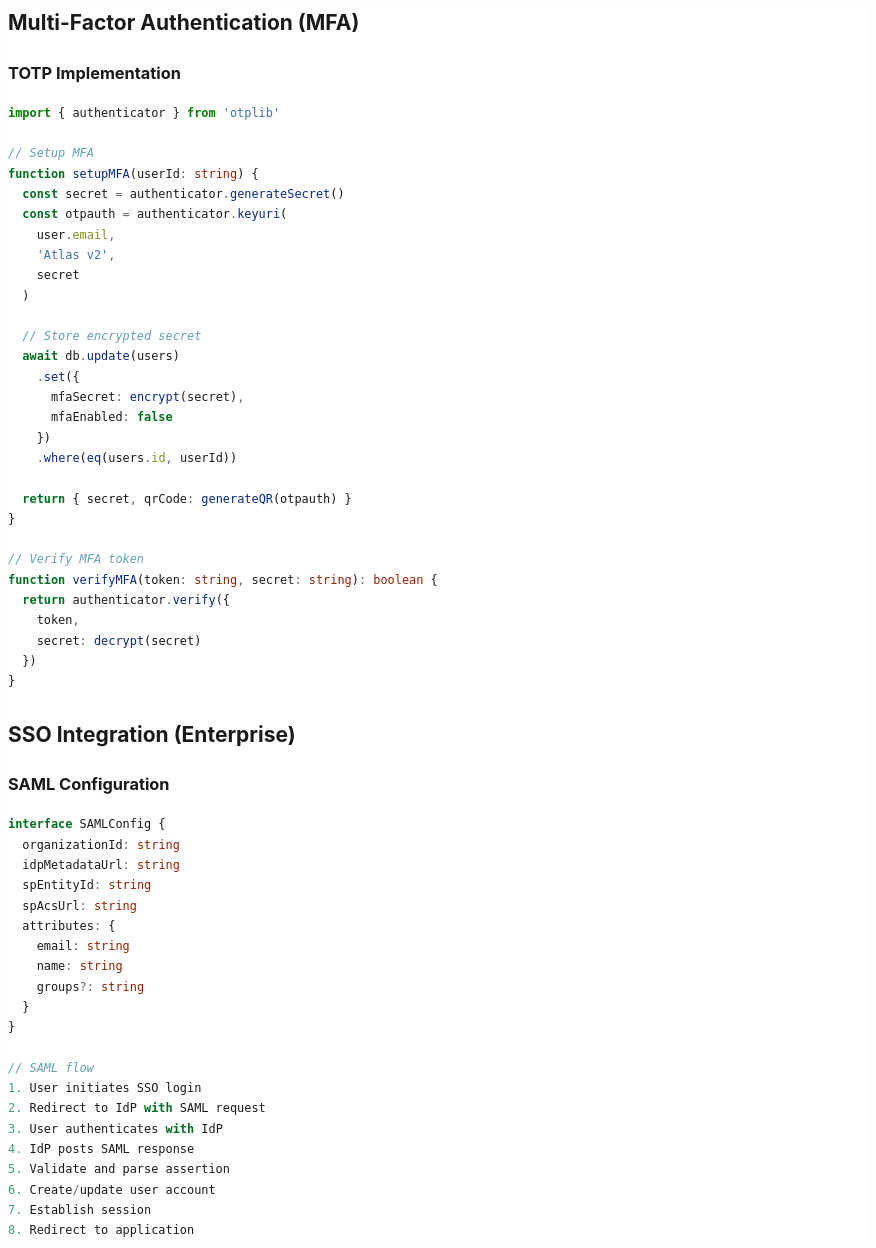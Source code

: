 ## Multi-Factor Authentication (MFA)

### TOTP Implementation
```typescript
import { authenticator } from 'otplib'

// Setup MFA
function setupMFA(userId: string) {
  const secret = authenticator.generateSecret()
  const otpauth = authenticator.keyuri(
    user.email,
    'Atlas v2',
    secret
  )
  
  // Store encrypted secret
  await db.update(users)
    .set({ 
      mfaSecret: encrypt(secret),
      mfaEnabled: false 
    })
    .where(eq(users.id, userId))
  
  return { secret, qrCode: generateQR(otpauth) }
}

// Verify MFA token
function verifyMFA(token: string, secret: string): boolean {
  return authenticator.verify({
    token,
    secret: decrypt(secret)
  })
}
```

## SSO Integration (Enterprise)

### SAML Configuration
```typescript
interface SAMLConfig {
  organizationId: string
  idpMetadataUrl: string
  spEntityId: string
  spAcsUrl: string
  attributes: {
    email: string
    name: string
    groups?: string
  }
}

// SAML flow
1. User initiates SSO login
2. Redirect to IdP with SAML request
3. User authenticates with IdP
4. IdP posts SAML response
5. Validate and parse assertion
6. Create/update user account
7. Establish session
8. Redirect to application
```
